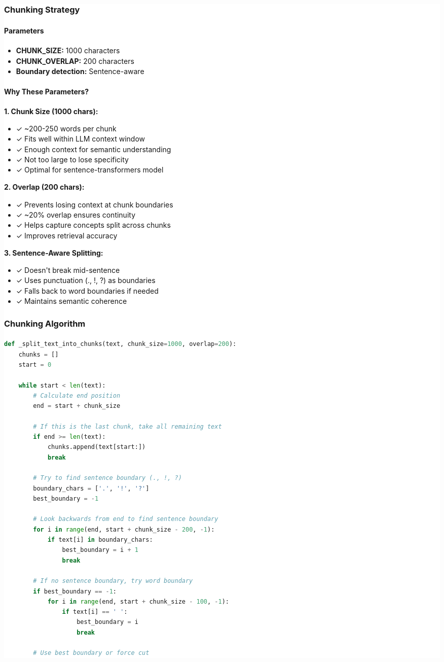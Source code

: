 ### Chunking Strategy

#### Parameters

- **CHUNK_SIZE:** 1000 characters
- **CHUNK_OVERLAP:** 200 characters
- **Boundary detection:** Sentence-aware

#### Why These Parameters?

**1. Chunk Size (1000 chars):**

- ✓ ~200-250 words per chunk
- ✓ Fits well within LLM context window
- ✓ Enough context for semantic understanding
- ✓ Not too large to lose specificity
- ✓ Optimal for sentence-transformers model

**2. Overlap (200 chars):**

- ✓ Prevents losing context at chunk boundaries
- ✓ ~20% overlap ensures continuity
- ✓ Helps capture concepts split across chunks
- ✓ Improves retrieval accuracy

**3. Sentence-Aware Splitting:**

- ✓ Doesn't break mid-sentence
- ✓ Uses punctuation (., !, ?) as boundaries
- ✓ Falls back to word boundaries if needed
- ✓ Maintains semantic coherence

### Chunking Algorithm

```python
def _split_text_into_chunks(text, chunk_size=1000, overlap=200):
    chunks = []
    start = 0

    while start < len(text):
        # Calculate end position
        end = start + chunk_size

        # If this is the last chunk, take all remaining text
        if end >= len(text):
            chunks.append(text[start:])
            break

        # Try to find sentence boundary (., !, ?)
        boundary_chars = ['.', '!', '?']
        best_boundary = -1

        # Look backwards from end to find sentence boundary
        for i in range(end, start + chunk_size - 200, -1):
            if text[i] in boundary_chars:
                best_boundary = i + 1
                break

        # If no sentence boundary, try word boundary
        if best_boundary == -1:
            for i in range(end, start + chunk_size - 100, -1):
                if text[i] == ' ':
                    best_boundary = i
                    break

        # Use best boundary or force cut
```